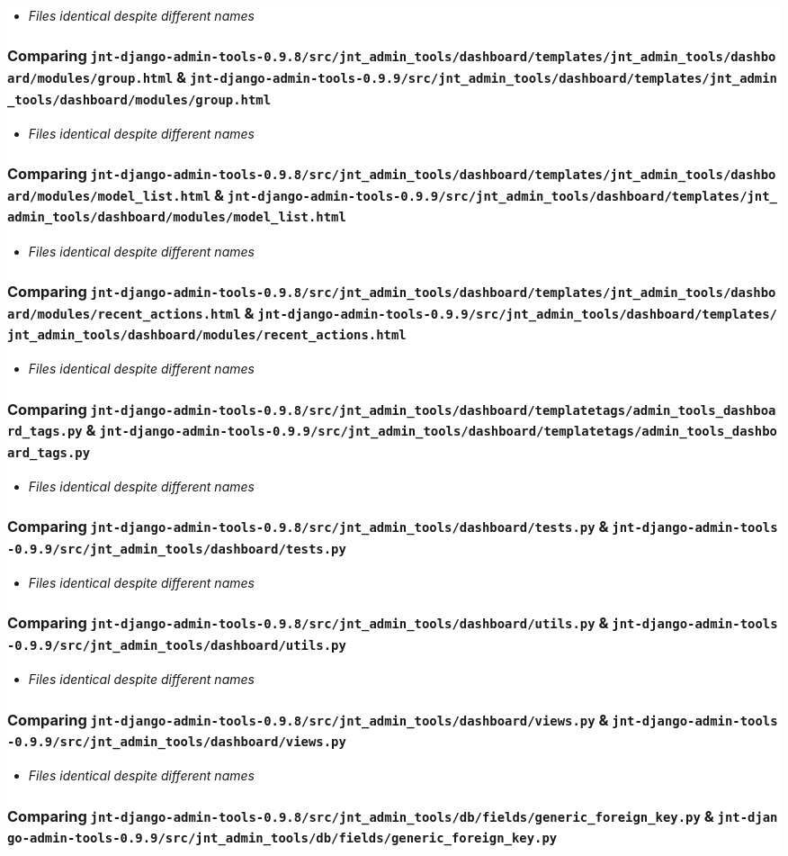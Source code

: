  * *Files identical despite different names*

### Comparing `jnt-django-admin-tools-0.9.8/src/jnt_admin_tools/dashboard/templates/jnt_admin_tools/dashboard/modules/group.html` & `jnt-django-admin-tools-0.9.9/src/jnt_admin_tools/dashboard/templates/jnt_admin_tools/dashboard/modules/group.html`

 * *Files identical despite different names*

### Comparing `jnt-django-admin-tools-0.9.8/src/jnt_admin_tools/dashboard/templates/jnt_admin_tools/dashboard/modules/model_list.html` & `jnt-django-admin-tools-0.9.9/src/jnt_admin_tools/dashboard/templates/jnt_admin_tools/dashboard/modules/model_list.html`

 * *Files identical despite different names*

### Comparing `jnt-django-admin-tools-0.9.8/src/jnt_admin_tools/dashboard/templates/jnt_admin_tools/dashboard/modules/recent_actions.html` & `jnt-django-admin-tools-0.9.9/src/jnt_admin_tools/dashboard/templates/jnt_admin_tools/dashboard/modules/recent_actions.html`

 * *Files identical despite different names*

### Comparing `jnt-django-admin-tools-0.9.8/src/jnt_admin_tools/dashboard/templatetags/admin_tools_dashboard_tags.py` & `jnt-django-admin-tools-0.9.9/src/jnt_admin_tools/dashboard/templatetags/admin_tools_dashboard_tags.py`

 * *Files identical despite different names*

### Comparing `jnt-django-admin-tools-0.9.8/src/jnt_admin_tools/dashboard/tests.py` & `jnt-django-admin-tools-0.9.9/src/jnt_admin_tools/dashboard/tests.py`

 * *Files identical despite different names*

### Comparing `jnt-django-admin-tools-0.9.8/src/jnt_admin_tools/dashboard/utils.py` & `jnt-django-admin-tools-0.9.9/src/jnt_admin_tools/dashboard/utils.py`

 * *Files identical despite different names*

### Comparing `jnt-django-admin-tools-0.9.8/src/jnt_admin_tools/dashboard/views.py` & `jnt-django-admin-tools-0.9.9/src/jnt_admin_tools/dashboard/views.py`

 * *Files identical despite different names*

### Comparing `jnt-django-admin-tools-0.9.8/src/jnt_admin_tools/db/fields/generic_foreign_key.py` & `jnt-django-admin-tools-0.9.9/src/jnt_admin_tools/db/fields/generic_foreign_key.py`
